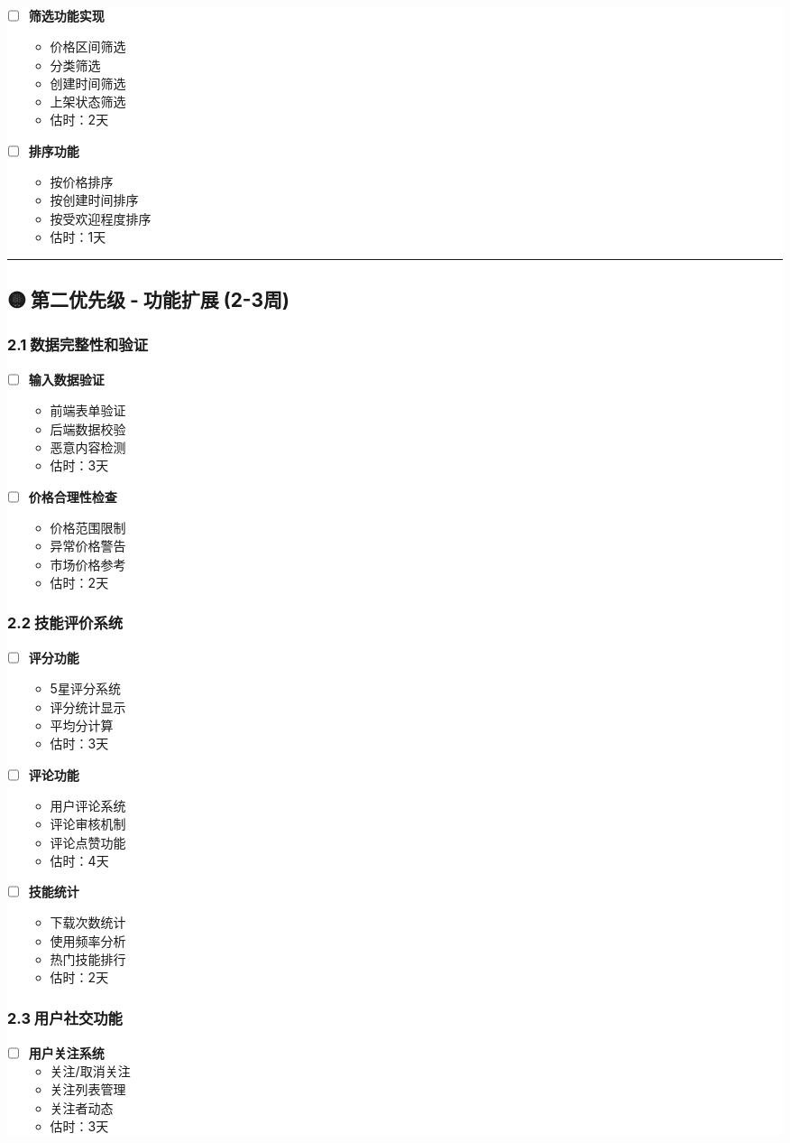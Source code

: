 - [ ] **筛选功能实现**
  - 价格区间筛选
  - 分类筛选
  - 创建时间筛选
  - 上架状态筛选
  - 估时：2天

- [ ] **排序功能**
  - 按价格排序
  - 按创建时间排序
  - 按受欢迎程度排序
  - 估时：1天

---

## 🟡 第二优先级 - 功能扩展 (2-3周)

### 2.1 数据完整性和验证
- [ ] **输入数据验证**
  - 前端表单验证
  - 后端数据校验
  - 恶意内容检测
  - 估时：3天

- [ ] **价格合理性检查**
  - 价格范围限制
  - 异常价格警告
  - 市场价格参考
  - 估时：2天

### 2.2 技能评价系统
- [ ] **评分功能**
  - 5星评分系统
  - 评分统计显示
  - 平均分计算
  - 估时：3天

- [ ] **评论功能**
  - 用户评论系统
  - 评论审核机制
  - 评论点赞功能
  - 估时：4天

- [ ] **技能统计**
  - 下载次数统计
  - 使用频率分析
  - 热门技能排行
  - 估时：2天

### 2.3 用户社交功能
- [ ] **用户关注系统**
  - 关注/取消关注
  - 关注列表管理
  - 关注者动态
  - 估时：3天
